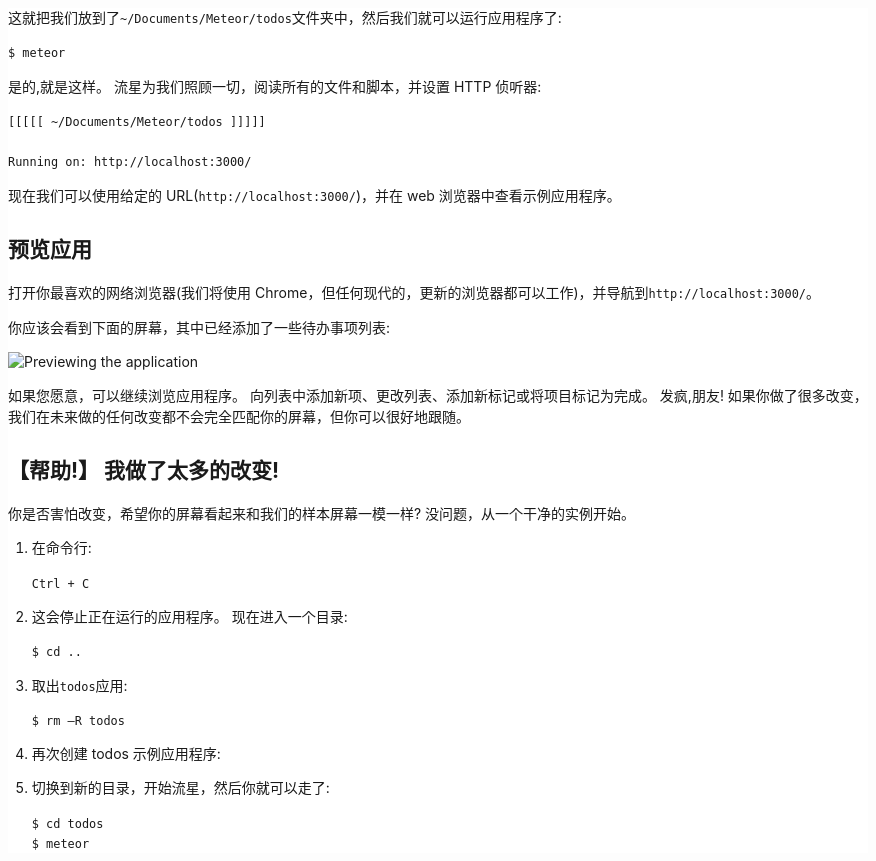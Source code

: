 这就把我们放到了`~/Documents/Meteor/todos`文件夹中，然后我们就可以运行应用程序了:

```
$ meteor

```

是的,就是这样。 流星为我们照顾一切，阅读所有的文件和脚本，并设置 HTTP 侦听器:

```
[[[[[ ~/Documents/Meteor/todos ]]]]]

Running on: http://localhost:3000/

```

现在我们可以使用给定的 URL(`http://localhost:3000/`)，并在 web 浏览器中查看示例应用程序。

## 预览应用

打开你最喜欢的网络浏览器(我们将使用 Chrome，但任何现代的，更新的浏览器都可以工作)，并导航到`http://localhost:3000/`。

你应该会看到下面的屏幕，其中已经添加了一些待办事项列表:

![Previewing the application](graphics/0823OS_01_01.jpg)

如果您愿意，可以继续浏览应用程序。 向列表中添加新项、更改列表、添加新标记或将项目标记为完成。 发疯,朋友! 如果你做了很多改变，我们在未来做的任何改变都不会完全匹配你的屏幕，但你可以很好地跟随。

## 【帮助!】 我做了太多的改变!

你是否害怕改变，希望你的屏幕看起来和我们的样本屏幕一模一样? 没问题，从一个干净的实例开始。

1.  在命令行:

    ```
    Ctrl + C

    ```

2.  这会停止正在运行的应用程序。 现在进入一个目录:

    ```
    $ cd ..

    ```

3.  取出`todos`应用:

    ```
    $ rm –R todos

    ```

4.  再次创建 todos 示例应用程序:
5.  切换到新的目录，开始流星，然后你就可以走了:

    ```
    $ cd todos
    $ meteor
